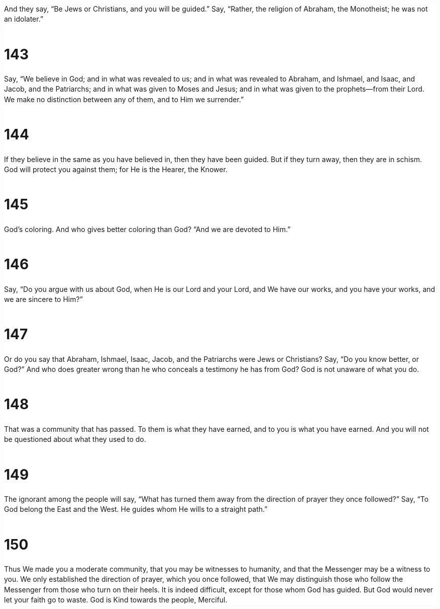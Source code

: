 And they say, “Be Jews or Christians, and you will be guided.” Say, “Rather, the religion of Abraham, the Monotheist; he was not an idolater.”

# 143

Say, “We believe in God; and in what was revealed to us; and in what was revealed to Abraham, and Ishmael, and Isaac, and Jacob, and the Patriarchs; and in what was given to Moses and Jesus; and in what was given to the prophets—from their Lord. We make no distinction between any of them, and to Him we surrender.”

# 144

If they believe in the same as you have believed in, then they have been guided. But if they turn away, then they are in schism. God will protect you against them; for He is the Hearer, the Knower.

# 145

God’s coloring. And who gives better coloring than God? “And we are devoted to Him.”

# 146

Say, “Do you argue with us about God, when He is our Lord and your Lord, and We have our works, and you have your works, and we are sincere to Him?”

# 147

Or do you say that Abraham, Ishmael, Isaac, Jacob, and the Patriarchs were Jews or Christians? Say, “Do you know better, or God?” And who does greater wrong than he who conceals a testimony he has from God? God is not unaware of what you do.

# 148

That was a community that has passed. To them is what they have earned, and to you is what you have earned. And you will not be questioned about what they used to do.

# 149

The ignorant among the people will say, “What has turned them away from the direction of prayer they once followed?” Say, “To God belong the East and the West. He guides whom He wills to a straight path.”

# 150

Thus We made you a moderate community, that you may be witnesses to humanity, and that the Messenger may be a witness to you. We only established the direction of prayer, which you once followed, that We may distinguish those who follow the Messenger from those who turn on their heels. It is indeed difficult, except for those whom God has guided. But God would never let your faith go to waste. God is Kind towards the people, Merciful.
